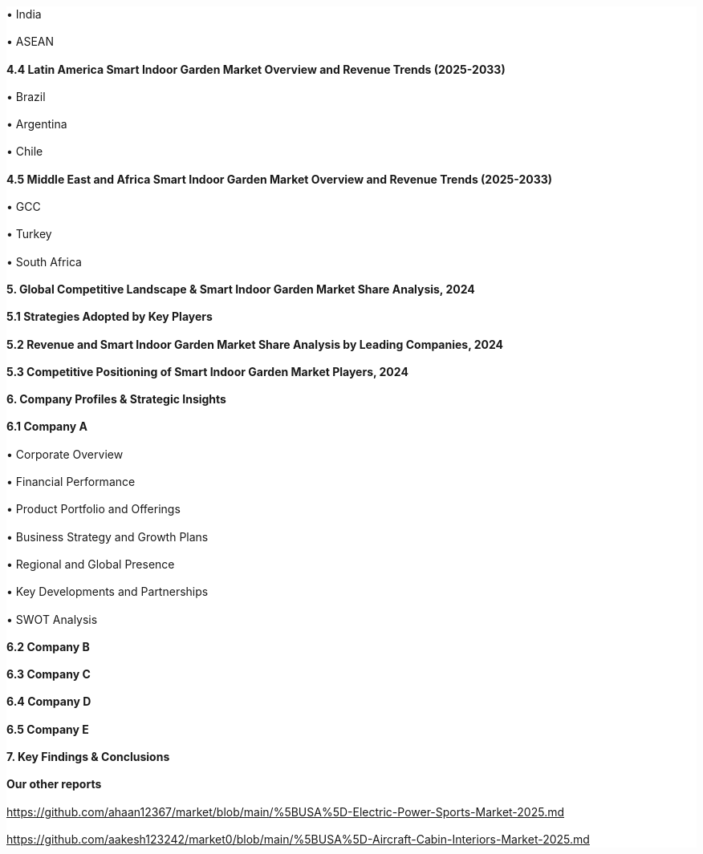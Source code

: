 • India

• ASEAN

<strong>4.4 Latin America Smart Indoor Garden Market Overview and Revenue Trends (2025-2033)</strong>

• Brazil

• Argentina

• Chile

<strong>4.5 Middle East and Africa Smart Indoor Garden Market Overview and Revenue Trends (2025-2033)</strong>

• GCC

• Turkey

• South Africa

<strong>5. Global Competitive Landscape & Smart Indoor Garden Market Share Analysis, 2024</strong>

<strong>5.1 Strategies Adopted by Key Players</strong>

<strong>5.2 Revenue and Smart Indoor Garden Market Share Analysis by Leading Companies, 2024</strong>

<strong>5.3 Competitive Positioning of Smart Indoor Garden Market Players, 2024</strong>

<strong>6. Company Profiles & Strategic Insights</strong>

<strong>6.1 Company A</strong>

• Corporate Overview

• Financial Performance

• Product Portfolio and Offerings

• Business Strategy and Growth Plans

• Regional and Global Presence

• Key Developments and Partnerships

• SWOT Analysis

<strong>6.2 Company B</strong>

<strong>6.3 Company C</strong>

<strong>6.4 Company D</strong>

<strong>6.5 Company E</strong>

<strong>7. Key Findings & Conclusions</strong>

<strong>Our other reports</strong>

<a href=https://github.com/ahaan12367/market/blob/main/%5BUSA%5D-Electric-Power-Sports-Market-2025.md>https://github.com/ahaan12367/market/blob/main/%5BUSA%5D-Electric-Power-Sports-Market-2025.md</a>

<a href=https://github.com/aakesh123242/market0/blob/main/%5BUSA%5D-Aircraft-Cabin-Interiors-Market-2025.md>https://github.com/aakesh123242/market0/blob/main/%5BUSA%5D-Aircraft-Cabin-Interiors-Market-2025.md</a>
